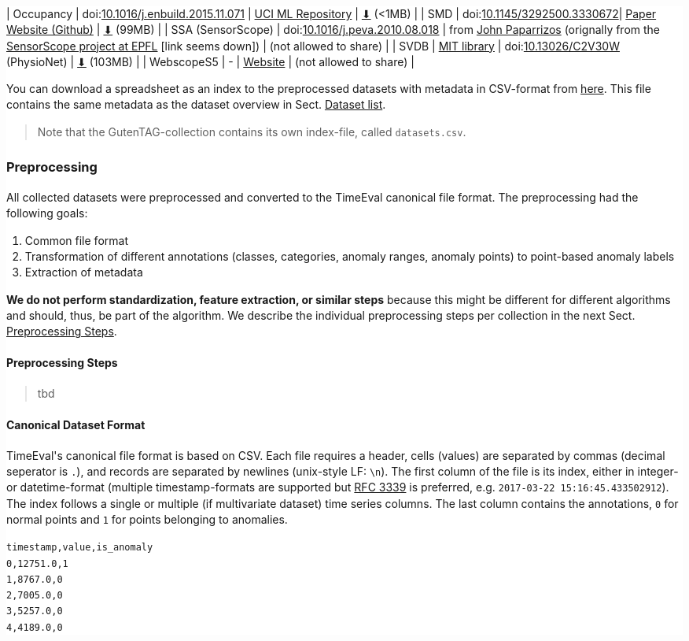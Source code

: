 | Occupancy   | doi:[10.1016/j.enbuild.2015.11.071](https://doi.org/10.1016/j.enbuild.2015.11.071) | [UCI ML Repository](https://archive.ics.uci.edu/ml/datasets/Occupancy+Detection+) | [⬇](https://owncloud.hpi.de/s/wrIxS1BiaX8AGyC/download) (<1MB) |
| SMD         | doi:[10.1145/3292500.3330672](https://doi.org/10.1145/3292500.3330672)| [Paper Website (Github)](https://github.com/NetManAIOps/OmniAnomaly) | [⬇](https://owncloud.hpi.de/s/Ea7rsjmDErZ3QCN/download) (99MB) |
| SSA (SensorScope) | doi:[10.1016/j.peva.2010.08.018](https://doi.org/10.1016/j.peva.2010.08.018) | from [John Paparrizos](http://people.cs.uchicago.edu/~jopa/) (orignally from the [SensorScope project at EPFL](http://sensorscope.epfl.ch/) \[link seems down\]) | (not allowed to share) |
| SVDB        | [MIT library](https://dspace.mit.edu/handle/1721.1/29206) | doi:[10.13026/C2V30W](https://doi.org/10.13026/C2V30W) (PhysioNet) | [⬇](https://owncloud.hpi.de/s/qsyGjJb9UtDFfCa/download) (103MB) |
| WebscopeS5  | - | [Website](https://webscope.sandbox.yahoo.com/catalog.php?datatype=s&did=70) | (not allowed to share) |

You can download a spreadsheet as an index to the preprocessed datasets with metadata in CSV-format from [here](https://owncloud.hpi.de/s/3Cp8Q5H9gn7EVK0/download).
This file contains the same metadata as the dataset overview in Sect. [Dataset list](#dataset-list).

> Note that the GutenTAG-collection contains its own index-file, called `datasets.csv`.

### Preprocessing

All collected datasets were preprocessed and converted to the TimeEval canonical file format.
The preprocessing had the following goals:

1. Common file format
2. Transformation of different annotations (classes, categories, anomaly ranges, anomaly points) to point-based anomaly labels
3. Extraction of metadata

**We do not perform standardization, feature extraction, or similar steps** because this might be different for different algorithms and should, thus, be part of the algorithm.
We describe the individual preprocessing steps per collection in the next Sect. [Preprocessing Steps](#preprocessing-steps).

#### Preprocessing Steps

> tbd

#### Canonical Dataset Format

TimeEval's canonical file format is based on CSV.
Each file requires a header, cells (values) are separated by commas (decimal seperator is `.`), and records are separated by newlines (unix-style LF: `\n`).
The first column of the file is its index, either in integer- or datetime-format
(multiple timestamp-formats are supported but [RFC 3339](https://tools.ietf.org/html/rfc3339) is preferred, e.g. `2017-03-22 15:16:45.433502912`).
The index follows a single or multiple (if multivariate dataset) time series columns.
The last column contains the annotations, `0` for normal points and `1` for points belonging to anomalies.

~~~csv
timestamp,value,is_anomaly
0,12751.0,1
1,8767.0,0
2,7005.0,0
3,5257.0,0
4,4189.0,0
~~~


[^stationarity]: https://www.statsmodels.org/stable/examples/notebooks/generated/stationarity_detrending_adf_kpss.html